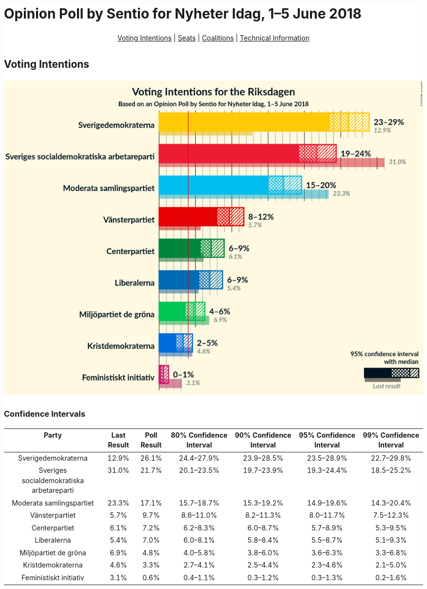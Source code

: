 # Opinion Poll by Sentio for Nyheter Idag, 1–5 June 2018

<p align="center"><a href="#voting-intentions">Voting Intentions</a> | <a href="#seats">Seats</a> | <a href="#coalitions">Coalitions</a> | <a href="#technical-information">Technical Information</a></p>

## Voting Intentions

![Graph with voting intentions not yet produced](2018-06-05-Sentio.png "Voting Intentions")

### Confidence Intervals

| Party | Last Result | Poll Result | 80% Confidence Interval | 90% Confidence Interval | 95% Confidence Interval | 99% Confidence Interval |
|:-----:|:-----------:|:-----------:|:-----------------------:|:-----------------------:|:-----------------------:|:-----------------------:|
| Sverigedemokraterna | 12.9% | 26.1% | 24.4–27.9% |23.9–28.5% |23.5–28.9% |22.7–29.8% |
| Sveriges socialdemokratiska arbetareparti | 31.0% | 21.7% | 20.1–23.5% |19.7–23.9% |19.3–24.4% |18.5–25.2% |
| Moderata samlingspartiet | 23.3% | 17.1% | 15.7–18.7% |15.3–19.2% |14.9–19.6% |14.3–20.4% |
| Vänsterpartiet | 5.7% | 9.7% | 8.6–11.0% |8.2–11.3% |8.0–11.7% |7.5–12.3% |
| Centerpartiet | 6.1% | 7.2% | 6.2–8.3% |6.0–8.7% |5.7–8.9% |5.3–9.5% |
| Liberalerna | 5.4% | 7.0% | 6.0–8.1% |5.8–8.4% |5.5–8.7% |5.1–9.3% |
| Miljöpartiet de gröna | 6.9% | 4.8% | 4.0–5.8% |3.8–6.0% |3.6–6.3% |3.3–6.8% |
| Kristdemokraterna | 4.6% | 3.3% | 2.7–4.1% |2.5–4.4% |2.3–4.6% |2.1–5.0% |
| Feministiskt initiativ | 3.1% | 0.6% | 0.4–1.1% |0.3–1.2% |0.3–1.3% |0.2–1.6% |
